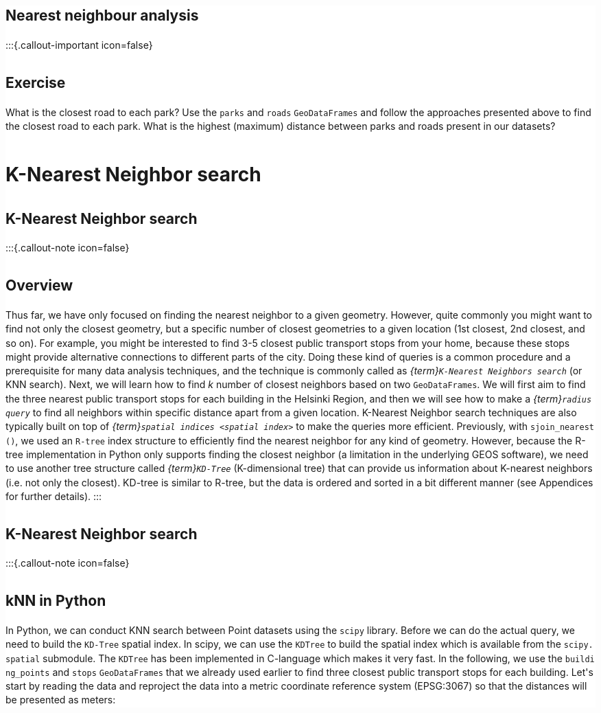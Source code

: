 ## Nearest neighbour analysis
:::{.callout-important icon=false}
## Exercise

What is the closest road to each park? Use the `parks` and `roads` `GeoDataFrames` and follow the approaches presented above to find the closest road to each park. What is the highest (maximum) distance between parks and roads present in our datasets?



# K-Nearest Neighbor search

## K-Nearest Neighbor search
:::{.callout-note icon=false}
## Overview

Thus far, we have only focused on finding the nearest neighbor to a given geometry. However, quite commonly you might want to find not only the closest geometry, but a specific number of closest geometries to a given location (1st closest, 2nd closest, and so on). For example, you might be interested to find 3-5 closest public transport stops from your home, because these stops might provide alternative connections to different parts of the city. Doing these kind of queries is a common procedure and a prerequisite for many data analysis techniques, and the technique is commonly called as *{term}`K-Nearest Neighbors search`* (or KNN search). Next, we will learn how to find *k* number of closest neighbors based on two `GeoDataFrames`. We will first aim to find the three nearest public transport stops for each building in the Helsinki Region, and then we will see how to make a *{term}`radius query`* to find all neighbors within specific distance apart from a given location. K-Nearest Neighbor search techniques are also typically built on top of *{term}`spatial indices <spatial index>`* to make the queries more efficient. Previously, with `sjoin_nearest()`, we used an `R-tree` index structure to efficiently find the nearest neighbor for any kind of geometry. However, because the R-tree implementation in Python only supports finding the closest neighbor (a limitation in the underlying GEOS software), we need to use another tree structure called *{term}`KD-Tree`* (K-dimensional tree) that can provide us information about K-nearest neighbors (i.e. not only the closest). KD-tree is similar to R-tree, but the data is ordered and sorted in a bit different manner (see Appendices for further details). 
:::

## K-Nearest Neighbor search
:::{.callout-note icon=false}
## kNN in Python
In Python, we can conduct KNN search between Point datasets using the `scipy` library. Before we can do the actual query, we need to build the `KD-Tree` spatial index. In scipy, we can use the `KDTree` to build the spatial index which is available from the `scipy.spatial` submodule. The `KDTree` has been implemented in C-language which makes it very fast. In the following, we use the `building_points` and `stops` `GeoDataFrames` that we already used earlier to find three closest public transport stops for each building. Let's start by reading the data and reproject the data into a metric coordinate reference system (EPSG:3067) so that the distances will be presented as meters:
